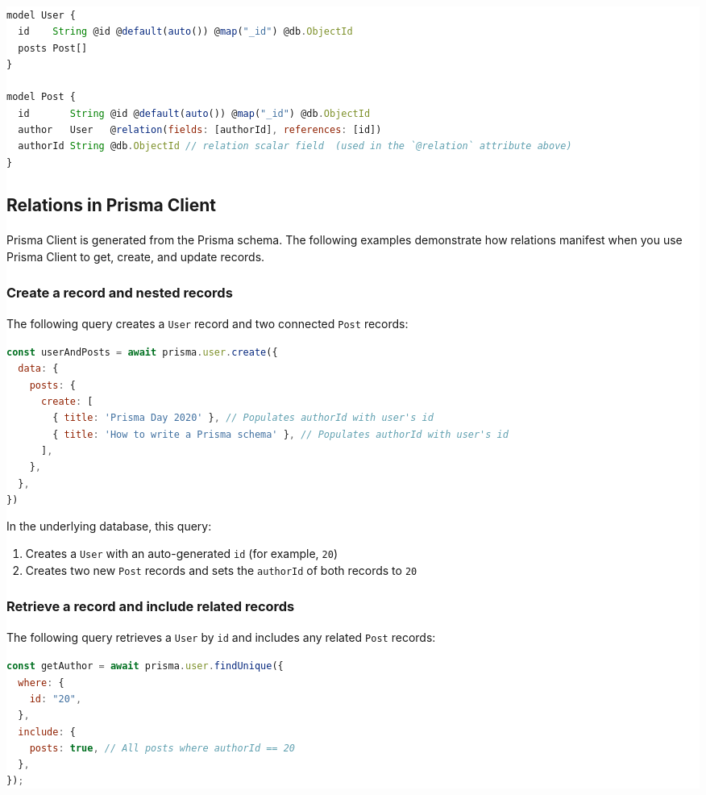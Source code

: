 ```jsx
model User {
  id    String @id @default(auto()) @map("_id") @db.ObjectId
  posts Post[]
}

model Post {
  id       String @id @default(auto()) @map("_id") @db.ObjectId
  author   User   @relation(fields: [authorId], references: [id])
  authorId String @db.ObjectId // relation scalar field  (used in the `@relation` attribute above)
}
```

## Relations in Prisma Client

Prisma Client is generated from the Prisma schema. The following examples demonstrate how relations manifest when you use Prisma Client to get, create, and update records.

### Create a record and nested records

The following query creates a `User` record and two connected `Post` records:

```jsx
const userAndPosts = await prisma.user.create({
  data: {
    posts: {
      create: [
        { title: 'Prisma Day 2020' }, // Populates authorId with user's id
        { title: 'How to write a Prisma schema' }, // Populates authorId with user's id
      ],
    },
  },
})
```

In the underlying database, this query:

1. Creates a `User` with an auto-generated `id` (for example, `20`)
2. Creates two new `Post` records and sets the `authorId` of both records to `20`

### Retrieve a record and include related records

The following query retrieves a `User` by `id` and includes any related `Post` records:

```jsx
const getAuthor = await prisma.user.findUnique({
  where: {
    id: "20",
  },
  include: {
    posts: true, // All posts where authorId == 20
  },
});
```

